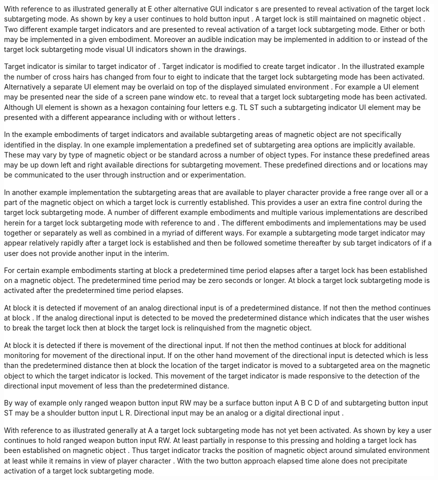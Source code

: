 With reference to as illustrated generally at E other alternative GUI indicator s are presented to reveal activation of the target lock subtargeting mode. As shown by key a user continues to hold button input . A target lock is still maintained on magnetic object . Two different example target indicators and are presented to reveal activation of a target lock subtargeting mode. Either or both may be implemented in a given embodiment. Moreover an audible indication may be implemented in addition to or instead of the target lock subtargeting mode visual UI indicators shown in the drawings.

Target indicator is similar to target indicator of . Target indicator is modified to create target indicator . In the illustrated example the number of cross hairs has changed from four to eight to indicate that the target lock subtargeting mode has been activated. Alternatively a separate UI element may be overlaid on top of the displayed simulated environment . For example a UI element may be presented near the side of a screen pane window etc. to reveal that a target lock subtargeting mode has been activated. Although UI element is shown as a hexagon containing four letters e.g. TL ST such a subtargeting indicator UI element may be presented with a different appearance including with or without letters .

In the example embodiments of target indicators and available subtargeting areas of magnetic object are not specifically identified in the display. In one example implementation a predefined set of subtargeting area options are implicitly available. These may vary by type of magnetic object or be standard across a number of object types. For instance these predefined areas may be up down left and right available directions for subtargeting movement. These predefined directions and or locations may be communicated to the user through instruction and or experimentation.

In another example implementation the subtargeting areas that are available to player character provide a free range over all or a part of the magnetic object on which a target lock is currently established. This provides a user an extra fine control during the target lock subtargeting mode. A number of different example embodiments and multiple various implementations are described herein for a target lock subtargeting mode with reference to and . The different embodiments and implementations may be used together or separately as well as combined in a myriad of different ways. For example a subtargeting mode target indicator may appear relatively rapidly after a target lock is established and then be followed sometime thereafter by sub target indicators of if a user does not provide another input in the interim.

For certain example embodiments starting at block a predetermined time period elapses after a target lock has been established on a magnetic object. The predetermined time period may be zero seconds or longer. At block a target lock subtargeting mode is activated after the predetermined time period elapses.

At block it is detected if movement of an analog directional input is of a predetermined distance. If not then the method continues at block . If the analog directional input is detected to be moved the predetermined distance which indicates that the user wishes to break the target lock then at block the target lock is relinquished from the magnetic object.

At block it is detected if there is movement of the directional input. If not then the method continues at block for additional monitoring for movement of the directional input. If on the other hand movement of the directional input is detected which is less than the predetermined distance then at block the location of the target indicator is moved to a subtargeted area on the magnetic object to which the target indicator is locked. This movement of the target indicator is made responsive to the detection of the directional input movement of less than the predetermined distance.

By way of example only ranged weapon button input RW may be a surface button input A B C D of and subtargeting button input ST may be a shoulder button input L R. Directional input may be an analog or a digital directional input .

With reference to as illustrated generally at A a target lock subtargeting mode has not yet been activated. As shown by key a user continues to hold ranged weapon button input RW. At least partially in response to this pressing and holding a target lock has been established on magnetic object . Thus target indicator tracks the position of magnetic object around simulated environment at least while it remains in view of player character . With the two button approach elapsed time alone does not precipitate activation of a target lock subtargeting mode.
